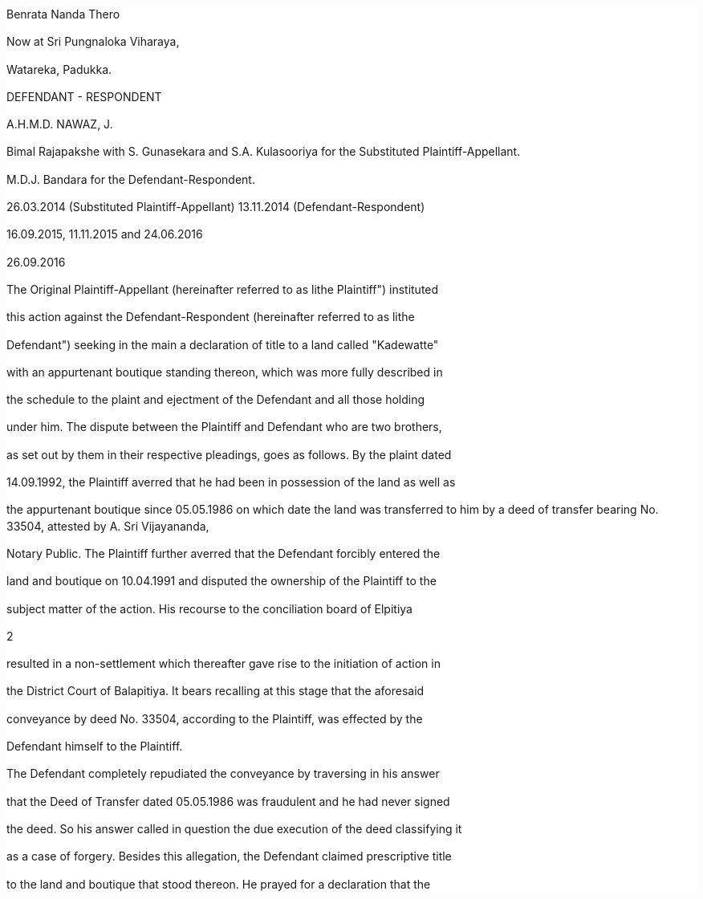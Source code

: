 Benrata Nanda Thero

Now at Sri Pungnaloka Viharaya,

Watareka, Padukka.

DEFENDANT - RESPONDENT

A.H.M.D. NAWAZ, J.

Bimal Rajapakshe with S. Gunasekara and S.A. Kulasooriya for the Substituted Plaintiff-Appellant.

M.D.J. Bandara for the Defendant-Respondent.

26.03.2014 (Substituted Plaintiff-Appellant) 13.11.2014 (Defendant-Respondent)

16.09.2015, 11.11.2015 and 24.06.2016

26.09.2016

The Original Plaintiff-Appellant (hereinafter referred to as lithe Plaintiff") instituted

this action against the Defendant-Respondent (hereinafter referred to as lithe

Defendant") seeking in the main a declaration of title to a land called "Kadewatte"

with an appurtenant boutique standing thereon, which was more fully described in

the schedule to the plaint and ejectment of the Defendant and all those holding

under him. The dispute between the Plaintiff and Defendant who are two brothers,

as set out by them in their respective pleadings, goes as follows. By the plaint dated

14.09.1992, the Plaintiff averred that he had been in possession of the land as well as

the appurtenant boutique since 05.05.1986 on which date the land was transferred to him by a deed of transfer bearing No. 33504, attested by A. Sri Vijayananda,

Notary Public. The Plaintiff further averred that the Defendant forcibly entered the

land and boutique on 10.04.1991 and disputed the ownership of the Plaintiff to the

subject matter of the action. His recourse to the conciliation board of Elpitiya

2

resulted in a non-settlement which thereafter gave rise to the initiation of action in

the District Court of Balapitiya. It bears recalling at this stage that the aforesaid

conveyance by deed No. 33504, according to the Plaintiff, was effected by the

Defendant himself to the Plaintiff.

The Defendant completely repudiated the conveyance by traversing in his answer

that the Deed of Transfer dated 05.05.1986 was fraudulent and he had never signed

the deed. So his answer called in question the due execution of the deed classifying it

as a case of forgery. Besides this allegation, the Defendant claimed prescriptive title

to the land and boutique that stood thereon. He prayed for a declaration that the

